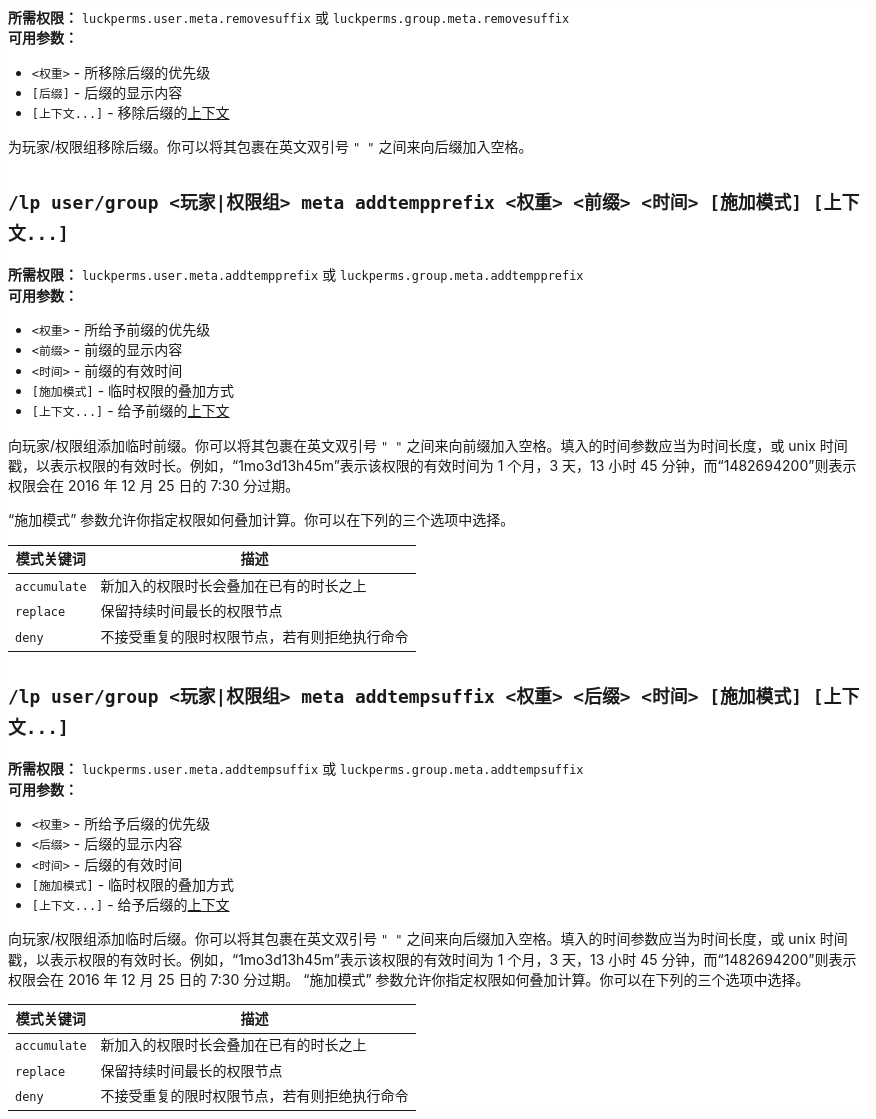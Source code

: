 **所需权限：** `luckperms.user.meta.removesuffix` 或 `luckperms.group.meta.removesuffix`    
**可用参数：**

* `<权重>` - 所移除后缀的优先级
* `[后缀]` - 后缀的显示内容
* `[上下文...]` - 移除后缀的[上下文](features.context.md)

为玩家/权限组移除后缀。你可以将其包裹在英文双引号 `" "` 之间来向后缀加入空格。

## `/lp user/group <玩家|权限组> meta addtempprefix <权重> <前缀> <时间> [施加模式] [上下文...]`

**所需权限：** `luckperms.user.meta.addtempprefix` 或 `luckperms.group.meta.addtempprefix`    
**可用参数：**

* `<权重>` - 所给予前缀的优先级
* `<前缀>` - 前缀的显示内容
* `<时间>` - 前缀的有效时间
* `[施加模式]` - 临时权限的叠加方式
* `[上下文...]` - 给予前缀的[上下文](features.context.md)

向玩家/权限组添加临时前缀。你可以将其包裹在英文双引号 `" "` 之间来向前缀加入空格。填入的时间参数应当为时间长度，或 unix 时间戳，以表示权限的有效时长。例如，“1mo3d13h45m”表示该权限的有效时间为 1 个月，3 天，13 小时 45 分钟，而“1482694200”则表示权限会在 2016 年 12 月 25 日的 7:30 分过期。

“施加模式” 参数允许你指定权限如何叠加计算。你可以在下列的三个选项中选择。

|模式关键词|描述|
|---|---|
|`accumulate`|新加入的权限时长会叠加在已有的时长之上|
|`replace`|保留持续时间最长的权限节点|
|`deny`|不接受重复的限时权限节点，若有则拒绝执行命令|

## `/lp user/group <玩家|权限组> meta addtempsuffix <权重> <后缀> <时间> [施加模式] [上下文...]`

**所需权限：** `luckperms.user.meta.addtempsuffix` 或 `luckperms.group.meta.addtempsuffix`    
**可用参数：**

* `<权重>` - 所给予后缀的优先级
* `<后缀>` - 后缀的显示内容
* `<时间>` - 后缀的有效时间
* `[施加模式]` - 临时权限的叠加方式
* `[上下文...]` - 给予后缀的[上下文](features.context.md)

向玩家/权限组添加临时后缀。你可以将其包裹在英文双引号 `" "` 之间来向后缀加入空格。填入的时间参数应当为时间长度，或 unix 时间戳，以表示权限的有效时长。例如，“1mo3d13h45m”表示该权限的有效时间为 1 个月，3 天，13 小时 45 分钟，而“1482694200”则表示权限会在 2016 年 12 月 25 日的 7:30 分过期。
“施加模式” 参数允许你指定权限如何叠加计算。你可以在下列的三个选项中选择。

|模式关键词|描述|
|---|---|
|`accumulate`|新加入的权限时长会叠加在已有的时长之上|
|`replace`|保留持续时间最长的权限节点|
|`deny`|不接受重复的限时权限节点，若有则拒绝执行命令|
